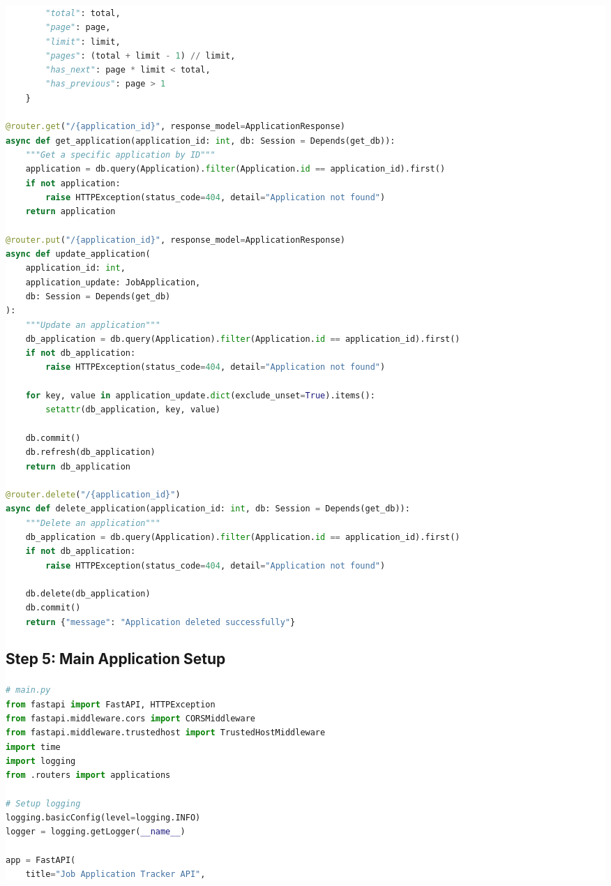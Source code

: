 ```python
        "total": total,
        "page": page,
        "limit": limit,
        "pages": (total + limit - 1) // limit,
        "has_next": page * limit < total,
        "has_previous": page > 1
    }

@router.get("/{application_id}", response_model=ApplicationResponse)
async def get_application(application_id: int, db: Session = Depends(get_db)):
    """Get a specific application by ID"""
    application = db.query(Application).filter(Application.id == application_id).first()
    if not application:
        raise HTTPException(status_code=404, detail="Application not found")
    return application

@router.put("/{application_id}", response_model=ApplicationResponse)
async def update_application(
    application_id: int,
    application_update: JobApplication,
    db: Session = Depends(get_db)
):
    """Update an application"""
    db_application = db.query(Application).filter(Application.id == application_id).first()
    if not db_application:
        raise HTTPException(status_code=404, detail="Application not found")
    
    for key, value in application_update.dict(exclude_unset=True).items():
        setattr(db_application, key, value)
    
    db.commit()
    db.refresh(db_application)
    return db_application

@router.delete("/{application_id}")
async def delete_application(application_id: int, db: Session = Depends(get_db)):
    """Delete an application"""
    db_application = db.query(Application).filter(Application.id == application_id).first()
    if not db_application:
        raise HTTPException(status_code=404, detail="Application not found")
    
    db.delete(db_application)
    db.commit()
    return {"message": "Application deleted successfully"}
```

## Step 5: Main Application Setup

```python
# main.py
from fastapi import FastAPI, HTTPException
from fastapi.middleware.cors import CORSMiddleware
from fastapi.middleware.trustedhost import TrustedHostMiddleware
import time
import logging
from .routers import applications

# Setup logging
logging.basicConfig(level=logging.INFO)
logger = logging.getLogger(__name__)

app = FastAPI(
    title="Job Application Tracker API",
```